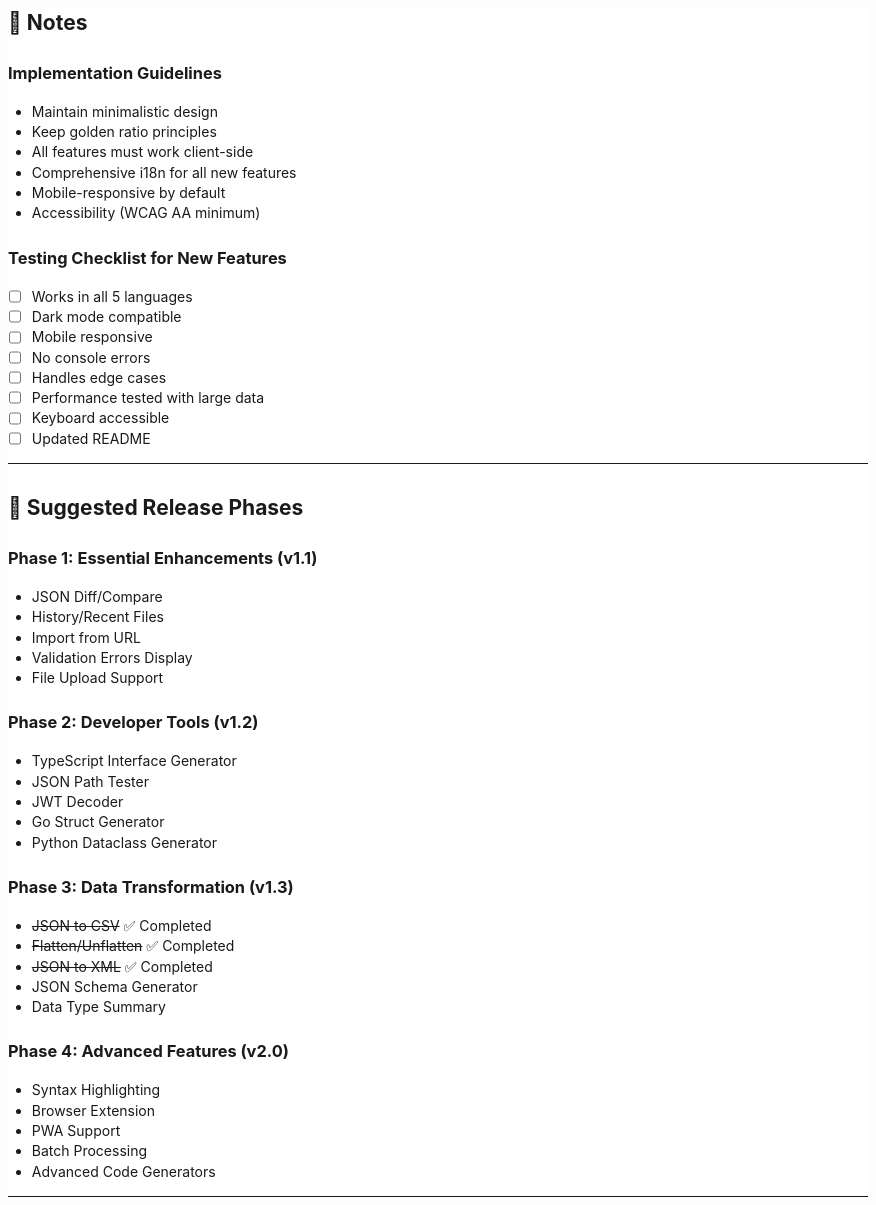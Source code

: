 
## 📝 Notes

### Implementation Guidelines
- Maintain minimalistic design
- Keep golden ratio principles
- All features must work client-side
- Comprehensive i18n for all new features
- Mobile-responsive by default
- Accessibility (WCAG AA minimum)

### Testing Checklist for New Features
- [ ] Works in all 5 languages
- [ ] Dark mode compatible
- [ ] Mobile responsive
- [ ] No console errors
- [ ] Handles edge cases
- [ ] Performance tested with large data
- [ ] Keyboard accessible
- [ ] Updated README

---

## 🎯 Suggested Release Phases

### Phase 1: Essential Enhancements (v1.1)
- JSON Diff/Compare
- History/Recent Files
- Import from URL
- Validation Errors Display
- File Upload Support

### Phase 2: Developer Tools (v1.2)
- TypeScript Interface Generator
- JSON Path Tester
- JWT Decoder
- Go Struct Generator
- Python Dataclass Generator

### Phase 3: Data Transformation (v1.3)
- ~~JSON to CSV~~ ✅ Completed
- ~~Flatten/Unflatten~~ ✅ Completed
- ~~JSON to XML~~ ✅ Completed
- JSON Schema Generator
- Data Type Summary

### Phase 4: Advanced Features (v2.0)
- Syntax Highlighting
- Browser Extension
- PWA Support
- Batch Processing
- Advanced Code Generators

---